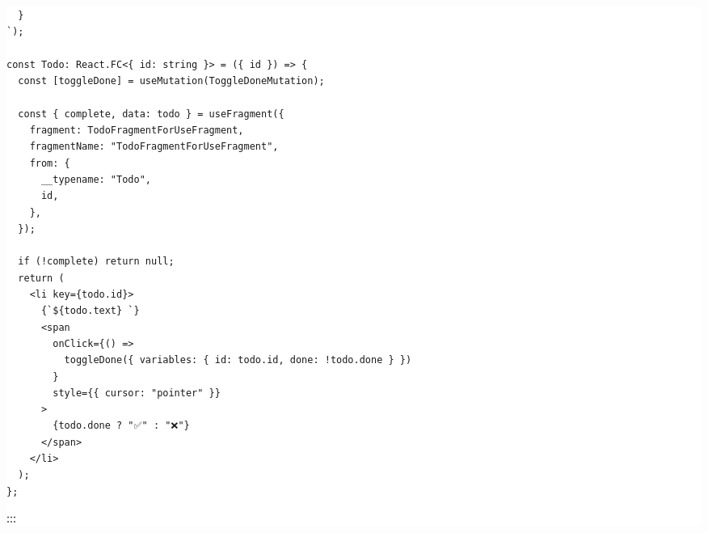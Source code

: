 ```tsx
  }
`);

const Todo: React.FC<{ id: string }> = ({ id }) => {
  const [toggleDone] = useMutation(ToggleDoneMutation);

  const { complete, data: todo } = useFragment({
    fragment: TodoFragmentForUseFragment,
    fragmentName: "TodoFragmentForUseFragment",
    from: {
      __typename: "Todo",
      id,
    },
  });

  if (!complete) return null;
  return (
    <li key={todo.id}>
      {`${todo.text} `}
      <span
        onClick={() =>
          toggleDone({ variables: { id: todo.id, done: !todo.done } })
        }
        style={{ cursor: "pointer" }}
      >
        {todo.done ? "✅" : "❌"}
      </span>
    </li>
  );
};
```

:::
